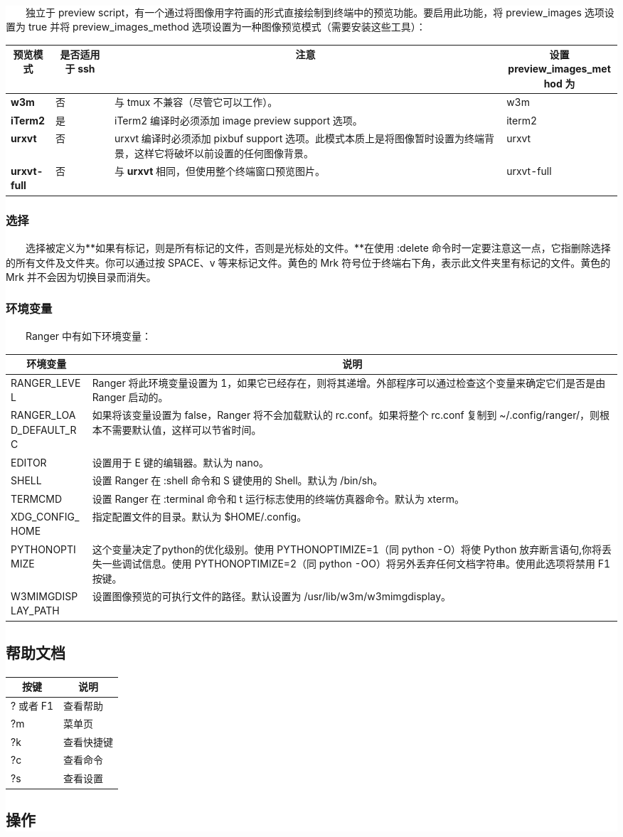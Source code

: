   独立于 preview script，有一个通过将图像用字符画的形式直接绘制到终端中的预览功能。要启用此功能，将 preview_images 选项设置为 true 并将 preview_images_method 选项设置为一种图像预览模式（需要安装这些工具）：

| 预览模式       | 是否适用于 ssh | 注意                                                         | 设置 preview_images_method 为 |
| -------------- | -------------- | ------------------------------------------------------------ | ----------------------------- |
| **w3m**        | 否             | 与 tmux 不兼容（尽管它可以工作）。                           | w3m                           |
| **iTerm2**     | 是             | iTerm2 编译时必须添加 image preview support 选项。           | iterm2                        |
| **urxvt**      | 否             | urxvt 编译时必须添加 pixbuf support 选项。此模式本质上是将图像暂时设置为终端背景，这样它将破坏以前设置的任何图像背景。 | urxvt                         |
| **urxvt-full** | 否             | 与 **urxvt** 相同，但使用整个终端窗口预览图片。              | urxvt-full                    |

### **选择**

  选择被定义为**如果有标记，则是所有标记的文件，否则是光标处的文件。**在使用 :delete 命令时一定要注意这一点，它指删除选择的所有文件及文件夹。你可以通过按 SPACE、v 等来标记文件。黄色的 Mrk 符号位于终端右下角，表示此文件夹里有标记的文件。黄色的 Mrk 并不会因为切换目录而消失。

### **环境变量**

  Ranger 中有如下环境变量：

| 环境变量               | 说明                                                         |
| ---------------------- | ------------------------------------------------------------ |
| RANGER_LEVEL           | Ranger 将此环境变量设置为 1，如果它已经存在，则将其递增。外部程序可以通过检查这个变量来确定它们是否是由 Ranger 启动的。 |
| RANGER_LOAD_DEFAULT_RC | 如果将该变量设置为 false，Ranger 将不会加载默认的 rc.conf。如果将整个 rc.conf 复制到 ~/.config/ranger/，则根本不需要默认值，这样可以节省时间。 |
| EDITOR                 | 设置用于 E 键的编辑器。默认为 nano。                         |
| SHELL                  | 设置 Ranger 在 :shell 命令和 S 键使用的 Shell。默认为 /bin/sh。 |
| TERMCMD                | 设置 Ranger 在 :terminal 命令和 t 运行标志使用的终端仿真器命令。默认为 xterm。 |
| XDG_CONFIG_HOME        | 指定配置文件的目录。默认为 $HOME/.config。                   |
| PYTHONOPTIMIZE         | 这个变量决定了python的优化级别。使用 PYTHONOPTIMIZE=1（同 python -O）将使 Python 放弃断言语句,你将丢失一些调试信息。使用 PYTHONOPTIMIZE=2（同 python -OO）将另外丢弃任何文档字符串。使用此选项将禁用 F1 按键。 |
| W3MIMGDISPLAY_PATH     | 设置图像预览的可执行文件的路径。默认设置为 /usr/lib/w3m/w3mimgdisplay。 |

## 帮助文档

| 按键      | 说明       |
| --------- | ---------- |
| ? 或者 F1 | 查看帮助   |
| ?m        | 菜单页     |
| ?k        | 查看快捷键 |
| ?c        | 查看命令   |
| ?s        | 查看设置   |

## 操作
